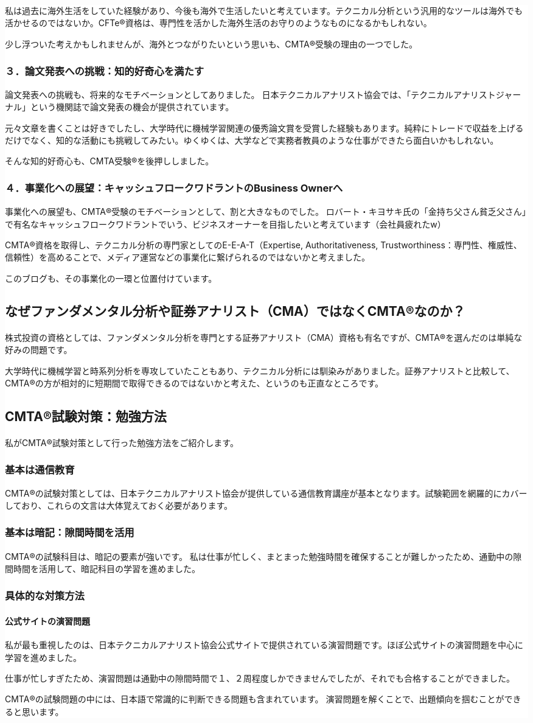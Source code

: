 私は過去に海外生活をしていた経験があり、今後も海外で生活したいと考えています。テクニカル分析という汎用的なツールは海外でも活かせるのではないか。CFTe®︎資格は、専門性を活かした海外生活のお守りのようなものになるかもしれない。

少し浮ついた考えかもしれませんが、海外とつながりたいという思いも、CMTA®︎受験の理由の一つでした。

### ３．論文発表への挑戦：知的好奇心を満たす

論文発表への挑戦も、将来的なモチベーションとしてありました。
日本テクニカルアナリスト協会では、「テクニカルアナリストジャーナル」という機関誌で論文発表の機会が提供されています。

元々文章を書くことは好きでしたし、大学時代に機械学習関連の優秀論文賞を受賞した経験もあります。純粋にトレードで収益を上げるだけでなく、知的な活動にも挑戦してみたい。ゆくゆくは、大学などで実務者教員のような仕事ができたら面白いかもしれない。

そんな知的好奇心も、CMTA受験®︎を後押ししました。

### ４．事業化への展望：キャッシュフロークワドラントのBusiness Ownerへ

事業化への展望も、CMTA®︎受験のモチベーションとして、割と大きなものでした。
ロバート・キヨサキ氏の「金持ち父さん貧乏父さん」で有名なキャッシュフロークワドラントでいう、ビジネスオーナーを目指したいと考えています（会社員疲れたw）

CMTA®︎資格を取得し、テクニカル分析の専門家としてのE-E-A-T（Expertise, Authoritativeness, Trustworthiness：専門性、権威性、信頼性）を高めることで、メディア運営などの事業化に繋げられるのではないかと考えました。

このブログも、その事業化の一環と位置付けています。

## なぜファンダメンタル分析や証券アナリスト（CMA）ではなくCMTA®︎なのか？

株式投資の資格としては、ファンダメンタル分析を専門とする証券アナリスト（CMA）資格も有名ですが、CMTA®︎を選んだのは単純な好みの問題です。

大学時代に機械学習と時系列分析を専攻していたこともあり、テクニカル分析には馴染みがありました。証券アナリストと比較して、CMTA®︎の方が相対的に短期間で取得できるのではないかと考えた、というのも正直なところです。

## CMTA®︎試験対策：勉強方法

私がCMTA®︎試験対策として行った勉強方法をご紹介します。

### 基本は通信教育

CMTA®︎の試験対策としては、日本テクニカルアナリスト協会が提供している通信教育講座が基本となります。試験範囲を網羅的にカバーしており、これらの文言は大体覚えておく必要があります。

### 基本は暗記：隙間時間を活用

CMTA®︎の試験科目は、暗記の要素が強いです。
私は仕事が忙しく、まとまった勉強時間を確保することが難しかったため、通勤中の隙間時間を活用して、暗記科目の学習を進めました。

### 具体的な対策方法
#### 公式サイトの演習問題

私が最も重視したのは、日本テクニカルアナリスト協会公式サイトで提供されている演習問題です。ほぼ公式サイトの演習問題を中心に学習を進めました。

仕事が忙しすぎたため、演習問題は通勤中の隙間時間で１、２周程度しかできませんでしたが、それでも合格することができました。

CMTA®︎の試験問題の中には、日本語で常識的に判断できる問題も含まれています。
演習問題を解くことで、出題傾向を掴むことができると思います。

